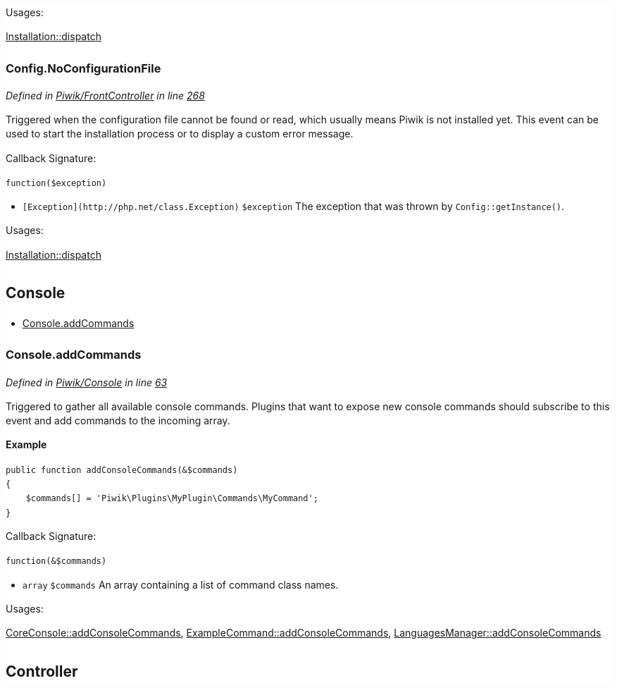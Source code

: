 Usages:

[Installation::dispatch](https://github.com/piwik/piwik/blob/2.0-rc2/plugins/Installation/Installation.php#L54)


### Config.NoConfigurationFile
_Defined in [Piwik/FrontController](https://github.com/piwik/piwik/blob/2.0-rc2/core/FrontController.php) in line [268](https://github.com/piwik/piwik/blob/2.0-rc2/core/FrontController.php#L268)_

Triggered when the configuration file cannot be found or read, which usually means Piwik is not installed yet. This event can be used to start the installation process or to display a custom error message.

Callback Signature:
<pre><code>function($exception)</code></pre>

- `[Exception](http://php.net/class.Exception)` `$exception` The exception that was thrown by `Config::getInstance()`.

Usages:

[Installation::dispatch](https://github.com/piwik/piwik/blob/2.0-rc2/plugins/Installation/Installation.php#L54)

## Console

- [Console.addCommands](#consoleaddcommands)

### Console.addCommands
_Defined in [Piwik/Console](https://github.com/piwik/piwik/blob/2.0-rc2/core/Console.php) in line [63](https://github.com/piwik/piwik/blob/2.0-rc2/core/Console.php#L63)_

Triggered to gather all available console commands. Plugins that want to expose new console commands
should subscribe to this event and add commands to the incoming array.

**Example**

    public function addConsoleCommands(&$commands)
    {
        $commands[] = 'Piwik\Plugins\MyPlugin\Commands\MyCommand';
    }

Callback Signature:
<pre><code>function(&amp;$commands)</code></pre>

- `array` `$commands` An array containing a list of command class names.

Usages:

[CoreConsole::addConsoleCommands](https://github.com/piwik/piwik/blob/2.0-rc2/plugins/CoreConsole/CoreConsole.php#L28), [ExampleCommand::addConsoleCommands](https://github.com/piwik/piwik/blob/2.0-rc2/plugins/ExampleCommand/ExampleCommand.php#L28), [LanguagesManager::addConsoleCommands](https://github.com/piwik/piwik/blob/2.0-rc2/plugins/LanguagesManager/LanguagesManager.php#L47)

## Controller

